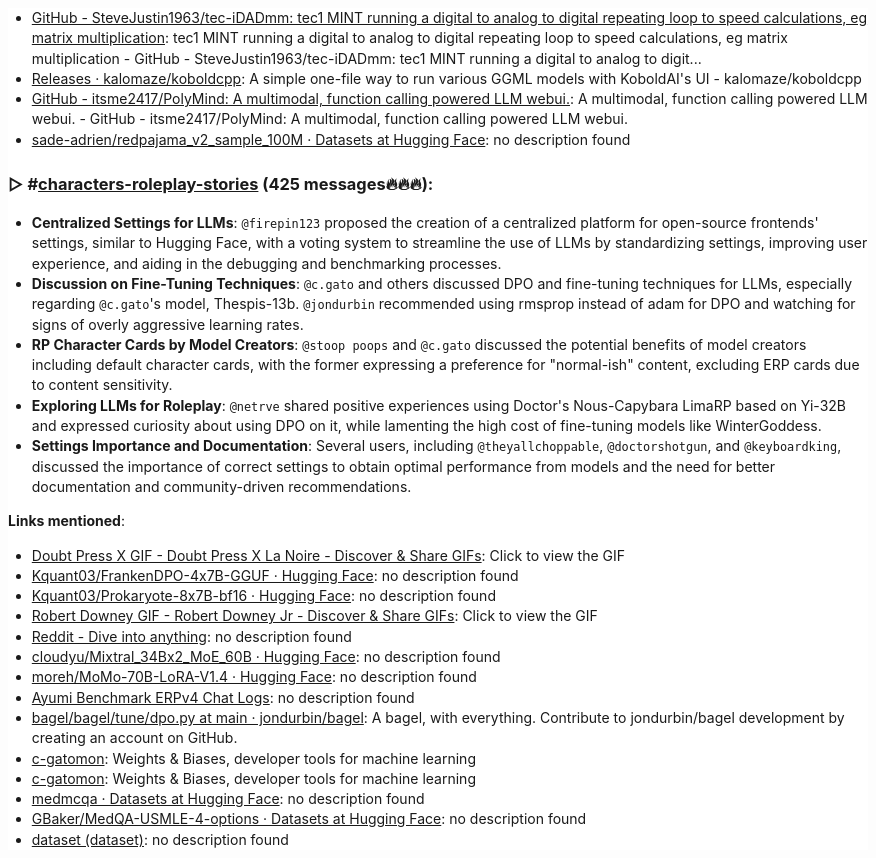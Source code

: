 - [GitHub - SteveJustin1963/tec-iDADmm: tec1 MINT running a digital to analog to digital repeating loop to speed calculations, eg matrix multiplication](https://github.com/SteveJustin1963/tec-iDADmm): tec1 MINT running a digital to analog to digital repeating loop to speed calculations, eg matrix multiplication - GitHub - SteveJustin1963/tec-iDADmm: tec1 MINT running a digital to analog to digit...
- [Releases · kalomaze/koboldcpp](https://github.com/kalomaze/koboldcpp/releases): A simple one-file way to run various GGML models with KoboldAI's UI - kalomaze/koboldcpp
- [GitHub - itsme2417/PolyMind: A multimodal, function calling powered LLM webui.](https://github.com/itsme2417/PolyMind): A multimodal, function calling powered LLM webui. - GitHub - itsme2417/PolyMind: A multimodal, function calling powered LLM webui.
- [sade-adrien/redpajama_v2_sample_100M · Datasets at Hugging Face](https://huggingface.co/datasets/sade-adrien/redpajama_v2_sample_100M): no description found

### ▷ #[characters-roleplay-stories](https://discord.com/channels/1111983596572520458/1112690728531918948/) (425 messages🔥🔥🔥):

- **Centralized Settings for LLMs**: `@firepin123` proposed the creation of a centralized platform for open-source frontends' settings, similar to Hugging Face, with a voting system to streamline the use of LLMs by standardizing settings, improving user experience, and aiding in the debugging and benchmarking processes.
- **Discussion on Fine-Tuning Techniques**: `@c.gato` and others discussed DPO and fine-tuning techniques for LLMs, especially regarding `@c.gato`'s model, Thespis-13b. `@jondurbin` recommended using rmsprop instead of adam for DPO and watching for signs of overly aggressive learning rates.
- **RP Character Cards by Model Creators**: `@stoop poops` and `@c.gato` discussed the potential benefits of model creators including default character cards, with the former expressing a preference for "normal-ish" content, excluding ERP cards due to content sensitivity.
- **Exploring LLMs for Roleplay**: `@netrve` shared positive experiences using Doctor's Nous-Capybara LimaRP based on Yi-32B and expressed curiosity about using DPO on it, while lamenting the high cost of fine-tuning models like WinterGoddess.
- **Settings Importance and Documentation**: Several users, including `@theyallchoppable`, `@doctorshotgun`, and `@keyboardking`, discussed the importance of correct settings to obtain optimal performance from models and the need for better documentation and community-driven recommendations.

**Links mentioned**:

- [Doubt Press X GIF - Doubt Press X La Noire - Discover & Share GIFs](https://tenor.com/view/doubt-press-x-la-noire-meme-x-button-gif-19259237): Click to view the GIF
- [Kquant03/FrankenDPO-4x7B-GGUF · Hugging Face](https://huggingface.co/Kquant03/FrankenDPO-4x7B-GGUF): no description found
- [Kquant03/Prokaryote-8x7B-bf16 · Hugging Face](https://huggingface.co/Kquant03/Prokaryote-8x7B-bf16): no description found
- [Robert Downey GIF - Robert Downey Jr - Discover & Share GIFs](https://tenor.com/view/robert-downey-jr-tony-stark-gif-26471287): Click to view the GIF
- [Reddit - Dive into anything](https://www.reddit.com/r/LocalLLaMA/comments/15lwtai/new_sillytavern_release_with_proxy_replacement/jvdtgr6/?context=3): no description found
- [cloudyu/Mixtral_34Bx2_MoE_60B · Hugging Face](https://huggingface.co/cloudyu/Mixtral_34Bx2_MoE_60B): no description found
- [moreh/MoMo-70B-LoRA-V1.4 · Hugging Face](https://huggingface.co/moreh/MoMo-70B-LoRA-V1.4): no description found
- [Ayumi Benchmark ERPv4 Chat Logs](http://ayumi.m8geil.de/erp4_chatlogs/#!/index): no description found
- [bagel/bagel/tune/dpo.py at main · jondurbin/bagel](https://github.com/jondurbin/bagel/blob/main/bagel/tune/dpo.py): A bagel, with everything. Contribute to jondurbin/bagel development by creating an account on GitHub.
- [c-gatomon](https://wandb.ai/c-gatomon/Mayo7b/runs/q5gwug34?workspace=user-): Weights & Biases, developer tools for machine learning
- [c-gatomon](https://wandb.ai/c-gatomon/Mayo7b/runs/6k0a9wkh?workspace=user-): Weights & Biases, developer tools for machine learning
- [medmcqa · Datasets at Hugging Face](https://huggingface.co/datasets/medmcqa): no description found
- [GBaker/MedQA-USMLE-4-options · Datasets at Hugging Face](https://huggingface.co/datasets/GBaker/MedQA-USMLE-4-options): no description found
- [dataset (dataset)](https://huggingface.co/dataset): no description found